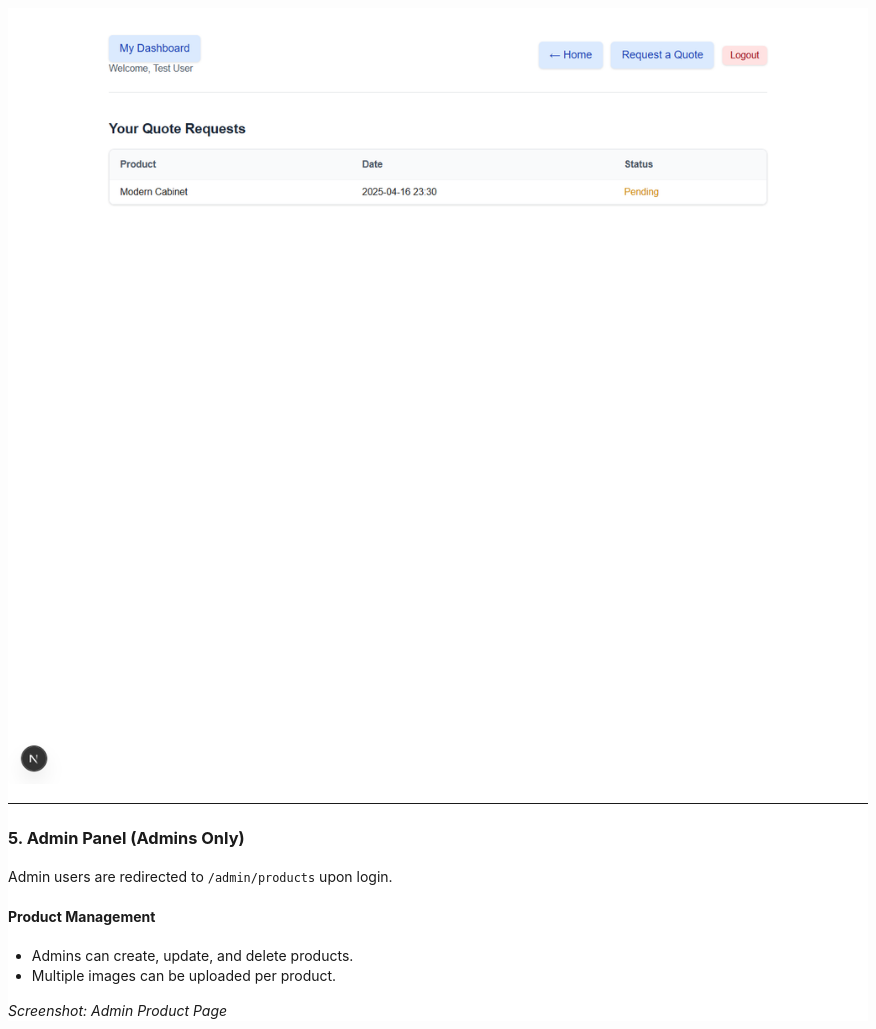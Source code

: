 ![Dashboard](./screenshots/dashboard.png)

---

### 5. Admin Panel (Admins Only)

Admin users are redirected to `/admin/products` upon login.

#### Product Management
- Admins can create, update, and delete products.
- Multiple images can be uploaded per product.

_Screenshot: Admin Product Page_  